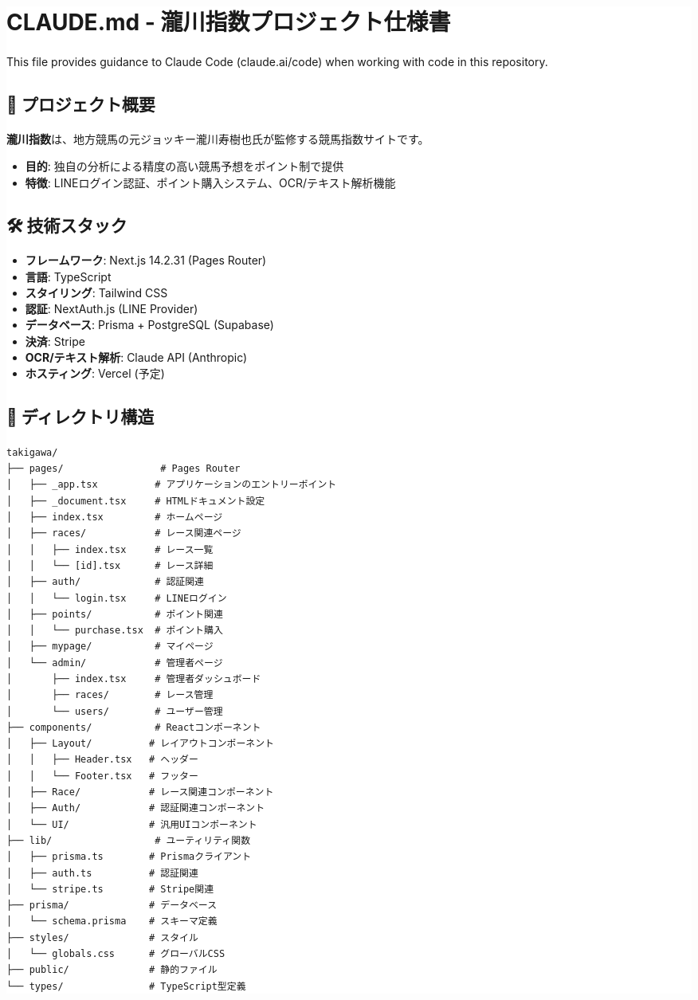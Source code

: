# CLAUDE.md - 瀧川指数プロジェクト仕様書

This file provides guidance to Claude Code (claude.ai/code) when working with code in this repository.

## 🎯 プロジェクト概要

**瀧川指数**は、地方競馬の元ジョッキー瀧川寿樹也氏が監修する競馬指数サイトです。
- **目的**: 独自の分析による精度の高い競馬予想をポイント制で提供
- **特徴**: LINEログイン認証、ポイント購入システム、OCR/テキスト解析機能

## 🛠 技術スタック

- **フレームワーク**: Next.js 14.2.31 (Pages Router)
- **言語**: TypeScript
- **スタイリング**: Tailwind CSS
- **認証**: NextAuth.js (LINE Provider)
- **データベース**: Prisma + PostgreSQL (Supabase)
- **決済**: Stripe
- **OCR/テキスト解析**: Claude API (Anthropic)
- **ホスティング**: Vercel (予定)

## 📁 ディレクトリ構造

```
takigawa/
├── pages/                 # Pages Router
│   ├── _app.tsx          # アプリケーションのエントリーポイント
│   ├── _document.tsx     # HTMLドキュメント設定
│   ├── index.tsx         # ホームページ
│   ├── races/            # レース関連ページ
│   │   ├── index.tsx     # レース一覧
│   │   └── [id].tsx      # レース詳細
│   ├── auth/             # 認証関連
│   │   └── login.tsx     # LINEログイン
│   ├── points/           # ポイント関連
│   │   └── purchase.tsx  # ポイント購入
│   ├── mypage/           # マイページ
│   └── admin/            # 管理者ページ
│       ├── index.tsx     # 管理者ダッシュボード
│       ├── races/        # レース管理
│       └── users/        # ユーザー管理
├── components/           # Reactコンポーネント
│   ├── Layout/          # レイアウトコンポーネント
│   │   ├── Header.tsx   # ヘッダー
│   │   └── Footer.tsx   # フッター
│   ├── Race/            # レース関連コンポーネント
│   ├── Auth/            # 認証関連コンポーネント
│   └── UI/              # 汎用UIコンポーネント
├── lib/                  # ユーティリティ関数
│   ├── prisma.ts        # Prismaクライアント
│   ├── auth.ts          # 認証関連
│   └── stripe.ts        # Stripe関連
├── prisma/              # データベース
│   └── schema.prisma    # スキーマ定義
├── styles/              # スタイル
│   └── globals.css      # グローバルCSS
├── public/              # 静的ファイル
└── types/               # TypeScript型定義
```
